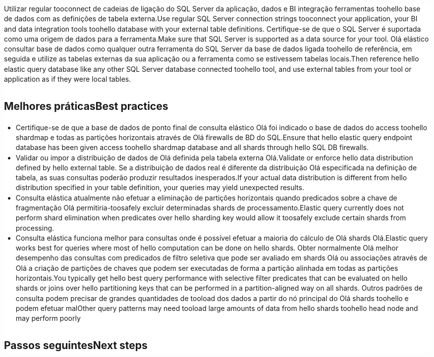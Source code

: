 <span data-ttu-id="fd8fd-177">Utilizar regular tooconnect de cadeias de ligação do SQL Server da aplicação, dados e BI integração ferramentas toohello base de dados com as definições de tabela externa.</span><span class="sxs-lookup"><span data-stu-id="fd8fd-177">Use regular SQL Server connection strings tooconnect your application, your BI and data integration tools toohello database with your external table definitions.</span></span> <span data-ttu-id="fd8fd-178">Certifique-se de que o SQL Server é suportada como uma origem de dados para a ferramenta.</span><span class="sxs-lookup"><span data-stu-id="fd8fd-178">Make sure that SQL Server is supported as a data source for your tool.</span></span> <span data-ttu-id="fd8fd-179">Olá elástico consultar base de dados como qualquer outra ferramenta do SQL Server da base de dados ligada toohello de referência, em seguida e utilize as tabelas externas da sua aplicação ou a ferramenta como se estivessem tabelas locais.</span><span class="sxs-lookup"><span data-stu-id="fd8fd-179">Then reference hello elastic query database like any other SQL Server database connected toohello tool, and use external tables from your tool or application as if they were local tables.</span></span> 

## <a name="best-practices"></a><span data-ttu-id="fd8fd-180">Melhores práticas</span><span class="sxs-lookup"><span data-stu-id="fd8fd-180">Best practices</span></span>
* <span data-ttu-id="fd8fd-181">Certifique-se de que a base de dados de ponto final de consulta elástico Olá foi indicado o base de dados do access toohello shardmap e todas as partições horizontais através de Olá firewalls de BD do SQL.</span><span class="sxs-lookup"><span data-stu-id="fd8fd-181">Ensure that hello elastic query endpoint database has been given access toohello shardmap database and all shards through hello SQL DB firewalls.</span></span>  
* <span data-ttu-id="fd8fd-182">Validar ou impor a distribuição de dados de Olá definida pela tabela externa Olá.</span><span class="sxs-lookup"><span data-stu-id="fd8fd-182">Validate or enforce hello data distribution defined by hello external table.</span></span> <span data-ttu-id="fd8fd-183">Se a distribuição de dados real é diferente da distribuição Olá especificada na definição de tabela, as suas consultas poderão produzir resultados inesperados.</span><span class="sxs-lookup"><span data-stu-id="fd8fd-183">If your actual data distribution is different from hello distribution specified in your table definition, your queries may yield unexpected results.</span></span> 
* <span data-ttu-id="fd8fd-184">Consulta elástica atualmente não efetuar a eliminação de partições horizontais quando predicados sobre a chave de fragmentação Olá permitiria-toosafely excluir determinadas shards de processamento.</span><span class="sxs-lookup"><span data-stu-id="fd8fd-184">Elastic query currently does not perform shard elimination when predicates over hello sharding key would allow it toosafely exclude certain shards from processing.</span></span>
* <span data-ttu-id="fd8fd-185">Consulta elástica funciona melhor para consultas onde é possível efetuar a maioria do cálculo de Olá shards Olá.</span><span class="sxs-lookup"><span data-stu-id="fd8fd-185">Elastic query works best for queries where most of hello computation can be done on hello shards.</span></span> <span data-ttu-id="fd8fd-186">Obter normalmente Olá melhor desempenho das consultas com predicados de filtro seletiva que pode ser avaliado em shards Olá ou associações através de Olá a criação de partições de chaves que podem ser executadas de forma a partição alinhada em todas as partições horizontais.</span><span class="sxs-lookup"><span data-stu-id="fd8fd-186">You typically get hello best query performance with selective filter predicates that can be evaluated on hello shards or joins over hello partitioning keys that can be performed in a partition-aligned way on all shards.</span></span> <span data-ttu-id="fd8fd-187">Outros padrões de consulta podem precisar de grandes quantidades de tooload dos dados a partir do nó principal do Olá shards toohello e podem efetuar mal</span><span class="sxs-lookup"><span data-stu-id="fd8fd-187">Other query patterns may need tooload large amounts of data from hello shards toohello head node and may perform poorly</span></span>

## <a name="next-steps"></a><span data-ttu-id="fd8fd-188">Passos seguintes</span><span class="sxs-lookup"><span data-stu-id="fd8fd-188">Next steps</span></span>
